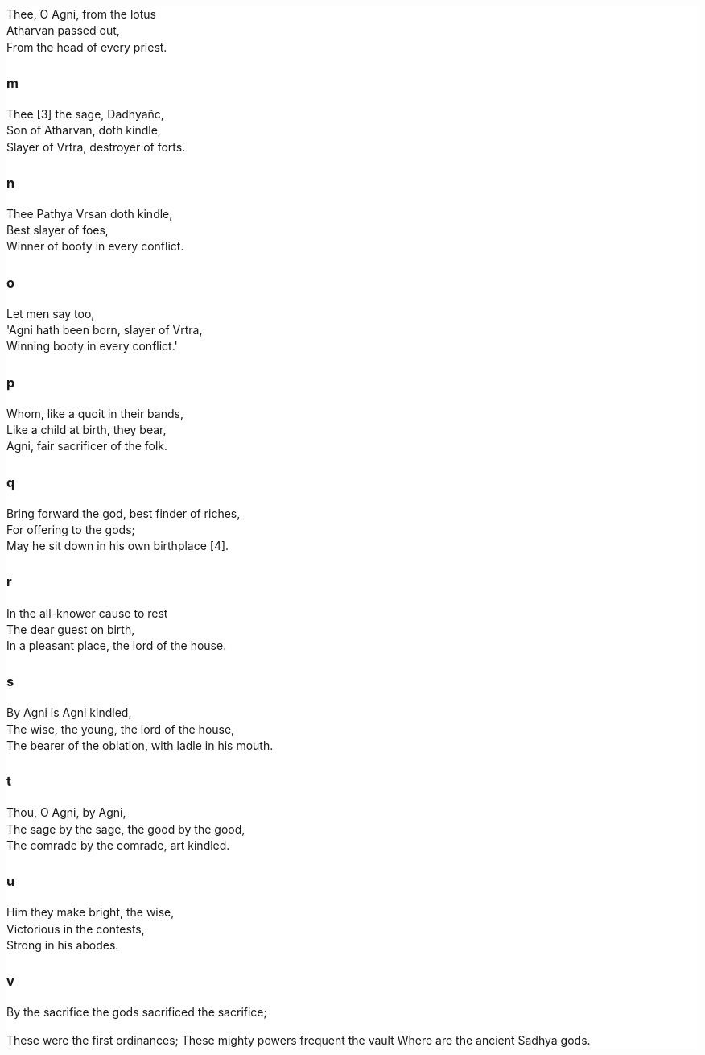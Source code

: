 Thee, O Agni, from the lotus  
Atharvan passed out,  
From the head of every priest.
### m
Thee [3] the sage, Dadhyañc,  
Son of Atharvan, doth kindle,  
Slayer of Vrtra, destroyer of forts.
### n
Thee Pathya Vrsan doth kindle,  
Best slayer of foes,  
Winner of booty in every conflict.
### o
Let men say too,  
'Agni hath been born, slayer of Vrtra,  
Winning booty in every conflict.'
### p
Whom, like a quoit in their bands,  
Like a child at birth, they bear,  
Agni, fair sacrificer of the folk.
### q
Bring forward the god, best finder of riches,  
For offering to the gods;  
May he sit down in his own birthplace [4].
### r
In the all-knower cause to rest  
The dear guest on birth,  
In a pleasant place, the lord of the house.
### s
By Agni is Agni kindled,  
The wise, the young, the lord of the house,  
The bearer of the oblation, with ladle in his mouth.
### t
Thou, O Agni, by Agni,  
The sage by the sage, the good by the good,  
The comrade by the comrade, art kindled.
### u
Him they make bright, the wise,  
Victorious in the contests,  
Strong in his abodes.
### v
By the sacrifice the gods sacrificed the sacrifice;
  
These were the first ordinances; These mighty powers frequent the vault Where are the ancient Sadhya gods.
